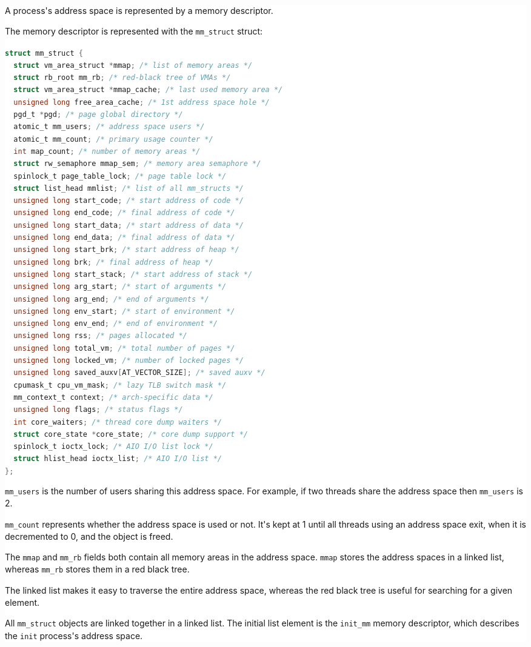 A process's address space is represented by a memory descriptor.

The memory descriptor is represented with the `mm_struct` struct:

```c
struct mm_struct {
  struct vm_area_struct *mmap; /* list of memory areas */
  struct rb_root mm_rb; /* red-black tree of VMAs */
  struct vm_area_struct *mmap_cache; /* last used memory area */
  unsigned long free_area_cache; /* 1st address space hole */
  pgd_t *pgd; /* page global directory */
  atomic_t mm_users; /* address space users */
  atomic_t mm_count; /* primary usage counter */
  int map_count; /* number of memory areas */
  struct rw_semaphore mmap_sem; /* memory area semaphore */
  spinlock_t page_table_lock; /* page table lock */
  struct list_head mmlist; /* list of all mm_structs */
  unsigned long start_code; /* start address of code */
  unsigned long end_code; /* final address of code */
  unsigned long start_data; /* start address of data */
  unsigned long end_data; /* final address of data */
  unsigned long start_brk; /* start address of heap */
  unsigned long brk; /* final address of heap */
  unsigned long start_stack; /* start address of stack */
  unsigned long arg_start; /* start of arguments */
  unsigned long arg_end; /* end of arguments */
  unsigned long env_start; /* start of environment */
  unsigned long env_end; /* end of environment */
  unsigned long rss; /* pages allocated */
  unsigned long total_vm; /* total number of pages */
  unsigned long locked_vm; /* number of locked pages */
  unsigned long saved_auxv[AT_VECTOR_SIZE]; /* saved auxv */
  cpumask_t cpu_vm_mask; /* lazy TLB switch mask */
  mm_context_t context; /* arch-specific data */
  unsigned long flags; /* status flags */
  int core_waiters; /* thread core dump waiters */
  struct core_state *core_state; /* core dump support */
  spinlock_t ioctx_lock; /* AIO I/O list lock */
  struct hlist_head ioctx_list; /* AIO I/O list */
};
```

`mm_users` is the number of users sharing this address space. For example, if two threads share the address space then `mm_users` is 2.

`mm_count` represents whether the address space is used or not. It's kept at 1 until all threads using an address space exit, when it is decremented to 0, and the object is freed.

The `mmap` and `mm_rb` fields both contain all memory areas in the address space. `mmap` stores the address spaces in a linked list, whereas `mm_rb` stores them in a red black tree.

The linked list makes it easy to traverse the entire address space, whereas the red black tree is useful for searching for a given element.

All `mm_struct` objects are linked together in a linked list. The initial list element is the `init_mm` memory descriptor, which describes the `init` process's address space.
